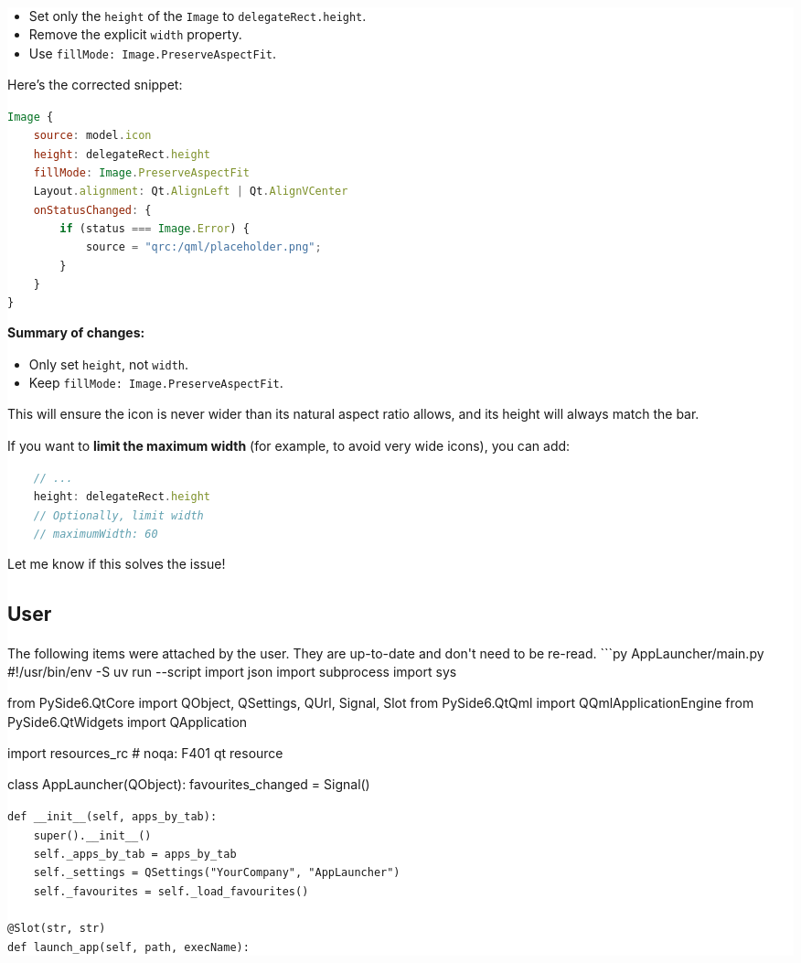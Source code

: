 - Set only the `height` of the `Image` to `delegateRect.height`.
- Remove the explicit `width` property.
- Use `fillMode: Image.PreserveAspectFit`.

Here’s the corrected snippet:

```qml
Image {
    source: model.icon
    height: delegateRect.height
    fillMode: Image.PreserveAspectFit
    Layout.alignment: Qt.AlignLeft | Qt.AlignVCenter
    onStatusChanged: {
        if (status === Image.Error) {
            source = "qrc:/qml/placeholder.png";
        }
    }
}
```

**Summary of changes:**
- Only set `height`, not `width`.
- Keep `fillMode: Image.PreserveAspectFit`.

This will ensure the icon is never wider than its natural aspect ratio allows, and its height will always match the bar.

If you want to **limit the maximum width** (for example, to avoid very wide icons), you can add:
```qml
    // ...
    height: delegateRect.height
    // Optionally, limit width
    // maximumWidth: 60
```

Let me know if this solves the issue!

## User


<context>
The following items were attached by the user. They are up-to-date and don't need to be re-read.

<files>
```py AppLauncher/main.py
#!/usr/bin/env -S uv run --script
import json
import subprocess
import sys

from PySide6.QtCore import QObject, QSettings, QUrl, Signal, Slot
from PySide6.QtQml import QQmlApplicationEngine
from PySide6.QtWidgets import QApplication

import resources_rc  # noqa: F401 qt resource


class AppLauncher(QObject):
    favourites_changed = Signal()

    def __init__(self, apps_by_tab):
        super().__init__()
        self._apps_by_tab = apps_by_tab
        self._settings = QSettings("YourCompany", "AppLauncher")
        self._favourites = self._load_favourites()

    @Slot(str, str)
    def launch_app(self, path, execName):
```